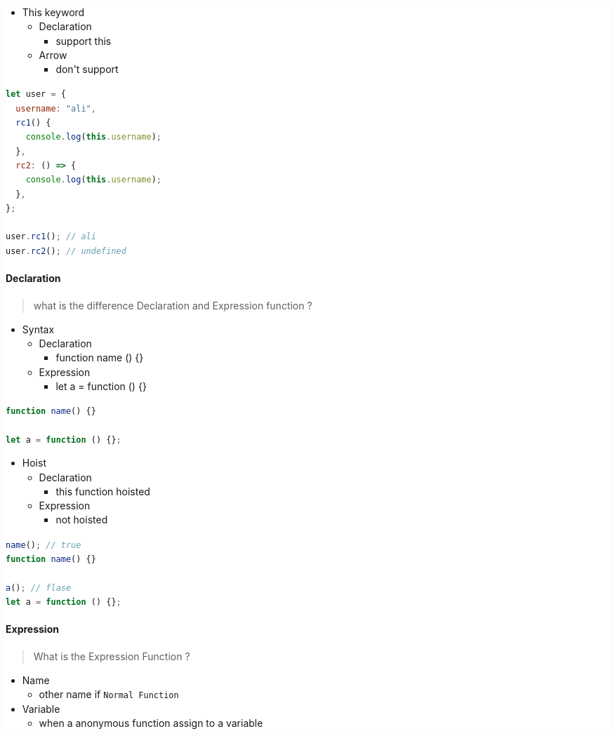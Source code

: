 - This keyword
  - Declaration
    - support this
  - Arrow
    - don't support

```js
let user = {
  username: "ali",
  rc1() {
    console.log(this.username);
  },
  rc2: () => {
    console.log(this.username);
  },
};

user.rc1(); // ali
user.rc2(); // undefined
```

#### Declaration

> what is the difference Declaration and Expression function ?

- Syntax
  - Declaration
    - function name () {}
  - Expression
    - let a = function () {}

```js
function name() {}

let a = function () {};
```

- Hoist
  - Declaration
    - this function hoisted
  - Expression
    - not hoisted

```js
name(); // true
function name() {}

a(); // flase
let a = function () {};
```

#### Expression

> What is the Expression Function ?

- Name
  - other name if `Normal Function`
- Variable
  - when a anonymous function assign to a variable
